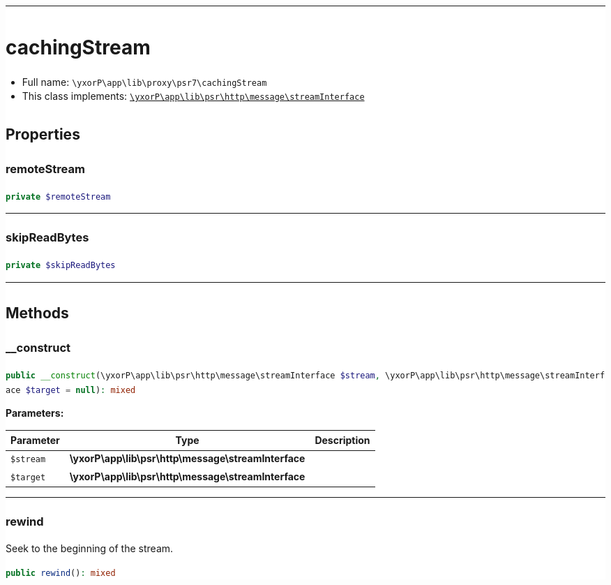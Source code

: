 ***

# cachingStream

* Full name: `\yxorP\app\lib\proxy\psr7\cachingStream`
* This class implements:
  [`\yxorP\app\lib\psr\http\message\streamInterface`](../../psr/http/message/streamInterface.md)

## Properties

### remoteStream

```php
private $remoteStream
```

***

### skipReadBytes

```php
private $skipReadBytes
```

***

## Methods

### __construct

```php
public __construct(\yxorP\app\lib\psr\http\message\streamInterface $stream, \yxorP\app\lib\psr\http\message\streamInterface $target = null): mixed
```

**Parameters:**

| Parameter | Type | Description |
|-----------|------|-------------|
| `$stream` | **\yxorP\app\lib\psr\http\message\streamInterface** |  |
| `$target` | **\yxorP\app\lib\psr\http\message\streamInterface** |  |

***

### rewind

Seek to the beginning of the stream.

```php
public rewind(): mixed
```
